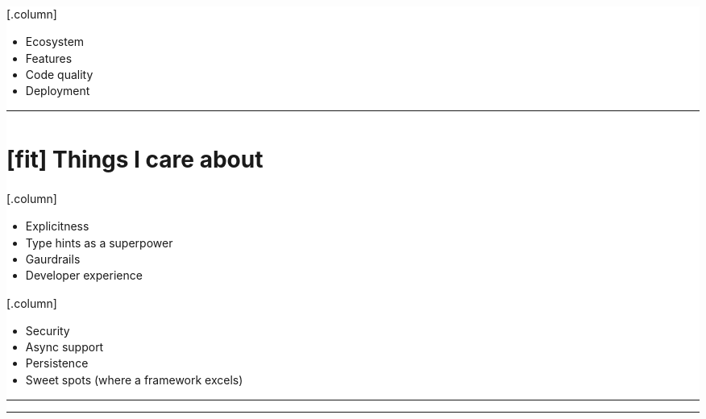 [.column]

- Ecosystem
- Features
- Code quality
- Deployment

---

# [fit] Things I care about

[.column]

- Explicitness
- Type hints as a superpower
- Gaurdrails
- Developer experience

[.column]

- Security
- Async support
- Persistence
- Sweet spots (where a framework excels)

---

---


